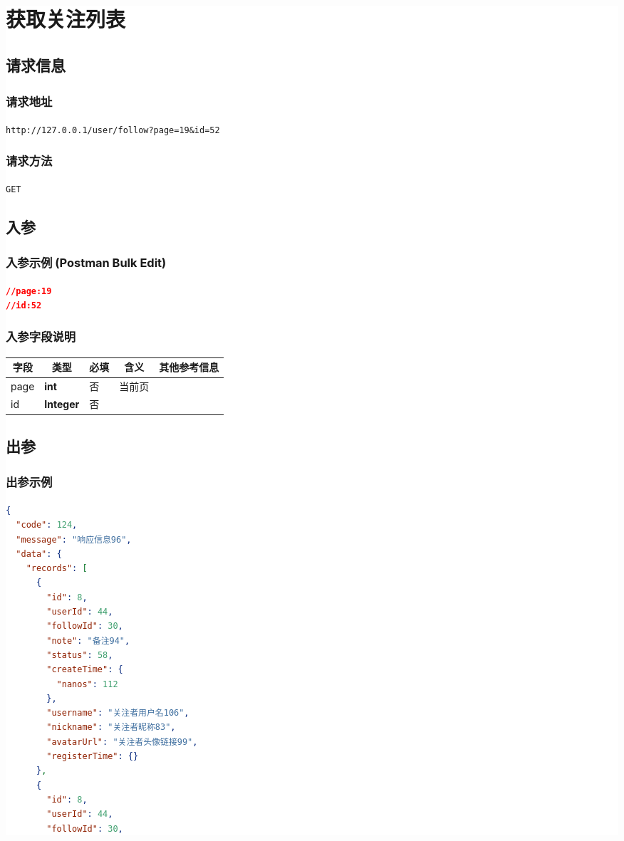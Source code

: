 # 获取关注列表

## 请求信息

### 请求地址

```
http://127.0.0.1/user/follow?page=19&id=52
```

### 请求方法

```
GET
```

## 入参

### 入参示例 (Postman Bulk Edit)

```json
//page:19
//id:52

```

### 入参字段说明

| **字段** | **类型** | **必填** | **含义** | **其他参考信息** |
| -------- | -------- | -------- | -------- | -------- |
| page     | **int**     | 否  |  当前页 |   |
| id     | **Integer**     | 否  |   |   |

## 出参

### 出参示例

```json
{
  "code": 124,
  "message": "响应信息96",
  "data": {
    "records": [
      {
        "id": 8,
        "userId": 44,
        "followId": 30,
        "note": "备注94",
        "status": 58,
        "createTime": {
          "nanos": 112
        },
        "username": "关注者用户名106",
        "nickname": "关注者昵称83",
        "avatarUrl": "关注者头像链接99",
        "registerTime": {}
      },
      {
        "id": 8,
        "userId": 44,
        "followId": 30,
```